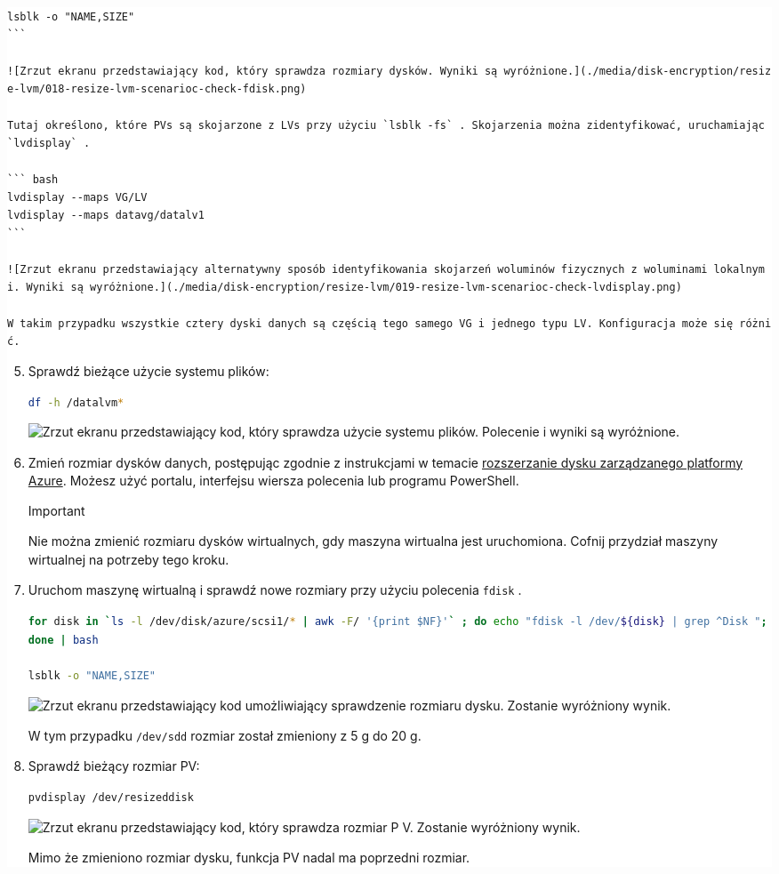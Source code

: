     lsblk -o "NAME,SIZE"
    ```

    ![Zrzut ekranu przedstawiający kod, który sprawdza rozmiary dysków. Wyniki są wyróżnione.](./media/disk-encryption/resize-lvm/018-resize-lvm-scenarioc-check-fdisk.png)

    Tutaj określono, które PVs są skojarzone z LVs przy użyciu `lsblk -fs` . Skojarzenia można zidentyfikować, uruchamiając `lvdisplay` .

    ``` bash
    lvdisplay --maps VG/LV
    lvdisplay --maps datavg/datalv1
    ```

    ![Zrzut ekranu przedstawiający alternatywny sposób identyfikowania skojarzeń woluminów fizycznych z woluminami lokalnymi. Wyniki są wyróżnione.](./media/disk-encryption/resize-lvm/019-resize-lvm-scenarioc-check-lvdisplay.png)

    W takim przypadku wszystkie cztery dyski danych są częścią tego samego VG i jednego typu LV. Konfiguracja może się różnić.

5. Sprawdź bieżące użycie systemu plików:

    ``` bash
    df -h /datalvm*
    ```

    ![Zrzut ekranu przedstawiający kod, który sprawdza użycie systemu plików. Polecenie i wyniki są wyróżnione.](./media/disk-encryption/resize-lvm/020-resize-lvm-scenarioc-check-df.png)

6. Zmień rozmiar dysków danych, postępując zgodnie z instrukcjami w temacie [rozszerzanie dysku zarządzanego platformy Azure](expand-disks.md#expand-an-azure-managed-disk). Możesz użyć portalu, interfejsu wiersza polecenia lub programu PowerShell.

    >[!IMPORTANT]
    >Nie można zmienić rozmiaru dysków wirtualnych, gdy maszyna wirtualna jest uruchomiona. Cofnij przydział maszyny wirtualnej na potrzeby tego kroku.

7. Uruchom maszynę wirtualną i sprawdź nowe rozmiary przy użyciu polecenia `fdisk` .

    ``` bash
    for disk in `ls -l /dev/disk/azure/scsi1/* | awk -F/ '{print $NF}'` ; do echo "fdisk -l /dev/${disk} | grep ^Disk "; done | bash

    lsblk -o "NAME,SIZE"
    ```

    ![Zrzut ekranu przedstawiający kod umożliwiający sprawdzenie rozmiaru dysku. Zostanie wyróżniony wynik.](./media/disk-encryption/resize-lvm/021-resize-lvm-scenarioc-check-fdisk1.png)

    W tym przypadku `/dev/sdd` rozmiar został zmieniony z 5 g do 20 g.

8. Sprawdź bieżący rozmiar PV:

    ``` bash
    pvdisplay /dev/resizeddisk
    ```

    ![Zrzut ekranu przedstawiający kod, który sprawdza rozmiar P V. Zostanie wyróżniony wynik.](./media/disk-encryption/resize-lvm/022-resize-lvm-scenarioc-check-pvdisplay.png)
    
    Mimo że zmieniono rozmiar dysku, funkcja PV nadal ma poprzedni rozmiar.
